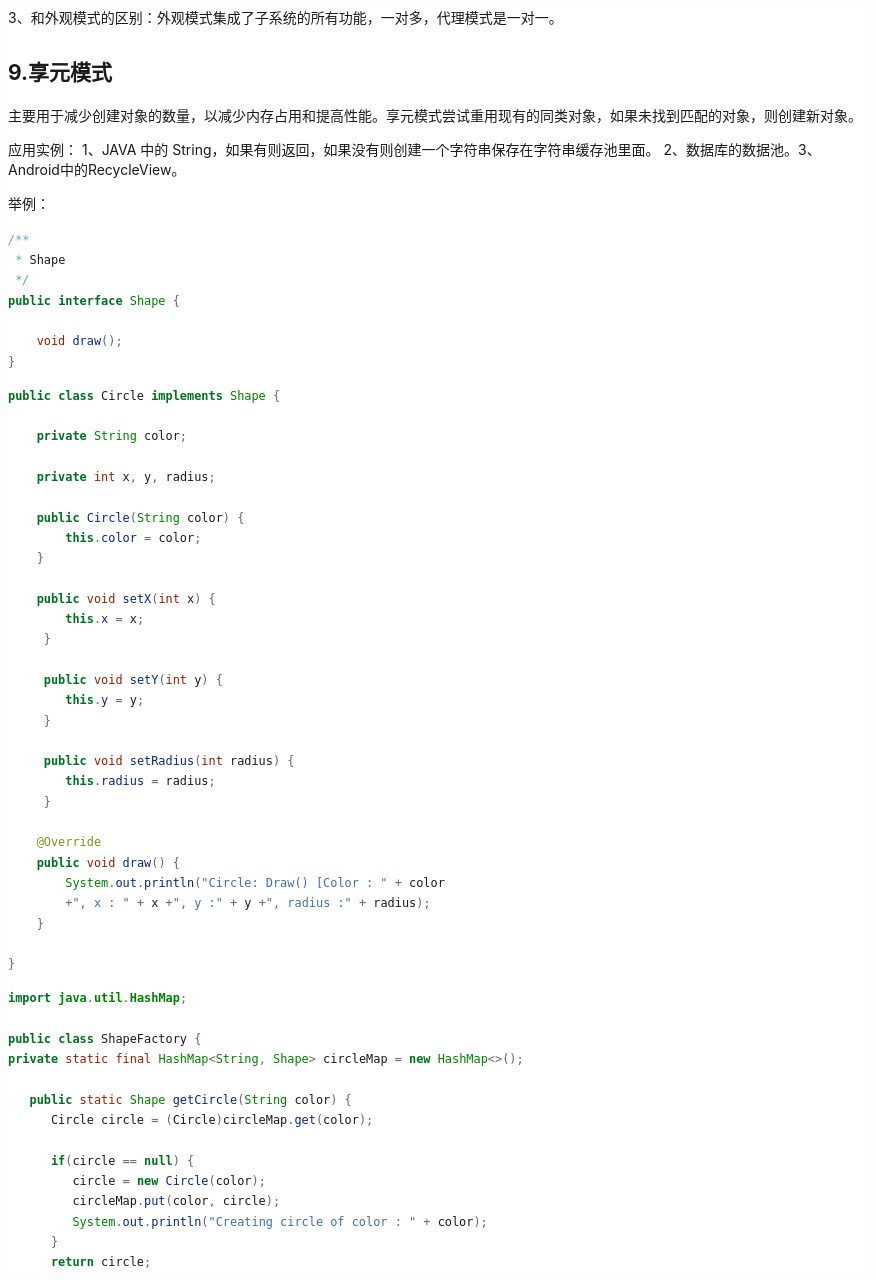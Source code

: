 3、和外观模式的区别：外观模式集成了子系统的所有功能，一对多，代理模式是一对一。

## 9.享元模式

主要用于减少创建对象的数量，以减少内存占用和提高性能。享元模式尝试重用现有的同类对象，如果未找到匹配的对象，则创建新对象。

应用实例： 1、JAVA 中的 String，如果有则返回，如果没有则创建一个字符串保存在字符串缓存池里面。 2、数据库的数据池。3、Android中的RecycleView。

举例：

```java
/**
 * Shape
 */
public interface Shape {

    void draw();
}
```

```java
public class Circle implements Shape {

    private String color;

    private int x, y, radius;

    public Circle(String color) {
		this.color = color;
    }
    
    public void setX(int x) {
        this.x = x;
     }
   
     public void setY(int y) {
        this.y = y;
     }
   
     public void setRadius(int radius) {
        this.radius = radius;
     }

    @Override
    public void draw() {
        System.out.println("Circle: Draw() [Color : " + color
        +", x : " + x +", y :" + y +", radius :" + radius);
    }
    
}
```

```java
import java.util.HashMap;

public class ShapeFactory {
private static final HashMap<String, Shape> circleMap = new HashMap<>();
 
   public static Shape getCircle(String color) {
      Circle circle = (Circle)circleMap.get(color);
 
      if(circle == null) {
         circle = new Circle(color);
         circleMap.put(color, circle);
         System.out.println("Creating circle of color : " + color);
      }
      return circle;
```